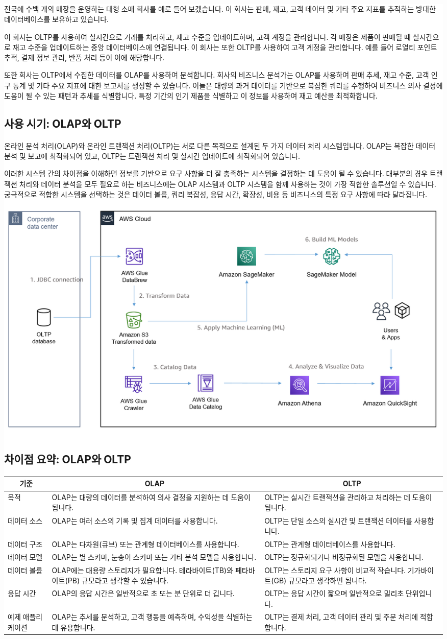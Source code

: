 전국에 수백 개의 매장을 운영하는 대형 소매 회사를 예로 들어 보겠습니다. 이 회사는 판매, 재고, 고객 데이터 및 기타 주요 지표를 추적하는 방대한 데이터베이스를 보유하고 있습니다.

이 회사는 OLTP를 사용하여 실시간으로 거래를 처리하고, 재고 수준을 업데이트하며, 고객 계정을 관리합니다. 각 매장은 제품이 판매될 때 실시간으로 재고 수준을 업데이트하는 중앙 데이터베이스에 연결됩니다. 이 회사는 또한 OLTP를 사용하여 고객 계정을 관리합니다. 예를 들어 로열티 포인트 추적, 결제 정보 관리, 반품 처리 등이 이에 해당합니다.

또한 회사는 OLTP에서 수집한 데이터를 OLAP를 사용하여 분석합니다. 회사의 비즈니스 분석가는 OLAP를 사용하여 판매 추세, 재고 수준, 고객 인구 통계 및 기타 주요 지표에 대한 보고서를 생성할 수 있습니다. 이들은 대량의 과거 데이터를 기반으로 복잡한 쿼리를 수행하여 비즈니스 의사 결정에 도움이 될 수 있는 패턴과 추세를 식별합니다. 특정 기간의 인기 제품을 식별하고 이 정보를 사용하여 재고 예산을 최적화합니다.

## **사용 시기: OLAP와 OLTP**

온라인 분석 처리(OLAP)와 온라인 트랜잭션 처리(OLTP)는 서로 다른 목적으로 설계된 두 가지 데이터 처리 시스템입니다. OLAP는 복잡한 데이터 분석 및 보고에 최적화되어 있고, OLTP는 트랜잭션 처리 및 실시간 업데이트에 최적화되어 있습니다.

이러한 시스템 간의 차이점을 이해하면 정보를 기반으로 요구 사항을 더 잘 충족하는 시스템을 결정하는 데 도움이 될 수 있습니다. 대부분의 경우 트랜잭션 처리와 데이터 분석을 모두 필요로 하는 비즈니스에는 OLAP 시스템과 OLTP 시스템을 함께 사용하는 것이 가장 적합한 솔루션일 수 있습니다. 궁극적으로 적합한 시스템을 선택하는 것은 데이터 볼륨, 쿼리 복잡성, 응답 시간, 확장성, 비용 등 비즈니스의 특정 요구 사항에 따라 달라집니다.

![](/assets/img/posts/2024-04-20.png)

## **차이점 요약: OLAP와 OLTP**

| **기준** | **OLAP** | **OLTP** |
| --- | --- | --- |
| 목적 | OLAP는 대량의 데이터를 분석하여 의사 결정을 지원하는 데 도움이 됩니다. | OLTP는 실시간 트랜잭션을 관리하고 처리하는 데 도움이 됩니다. |
| 데이터 소스 | OLAP는 여러 소스의 기록 및 집계 데이터를 사용합니다. | OLTP는 단일 소스의 실시간 및 트랜잭션 데이터를 사용합니다. |
| 데이터 구조 | OLAP는 다차원(큐브) 또는 관계형 데이터베이스를 사용합니다. | OLTP는 관계형 데이터베이스를 사용합니다. |
| 데이터 모델 | OLAP는 별 스키마, 눈송이 스키마 또는 기타 분석 모델을 사용합니다. | OLTP는 정규화되거나 비정규화된 모델을 사용합니다. |
| 데이터 볼륨 | OLAP에는 대용량 스토리지가 필요합니다. 테라바이트(TB)와 페타바이트(PB) 규모라고 생각할 수 있습니다. | OLTP는 스토리지 요구 사항이 비교적 작습니다. 기가바이트(GB) 규모라고 생각하면 됩니다. |
| 응답 시간 | OLAP의 응답 시간은 일반적으로 초 또는 분 단위로 더 깁니다. | OLTP는 응답 시간이 짧으며 일반적으로 밀리초 단위입니다. |
| 예제 애플리케이션 | OLAP는 추세를 분석하고, 고객 행동을 예측하며, 수익성을 식별하는 데 유용합니다. | OLTP는 결제 처리, 고객 데이터 관리 및 주문 처리에 적합합니다. |